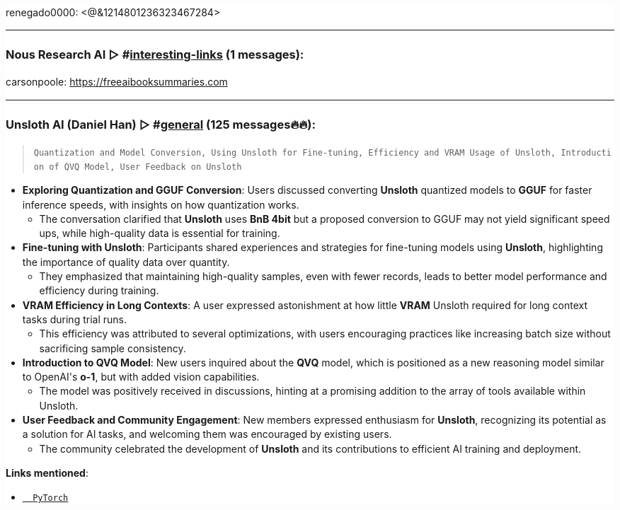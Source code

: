renegado0000: <@&1214801236323467284>
  

---


### **Nous Research AI ▷ #[interesting-links](https://discord.com/channels/1053877538025386074/1132352574750728192/)** (1 messages): 

carsonpoole: https://freeaibooksummaries.com
  

---


### **Unsloth AI (Daniel Han) ▷ #[general](https://discord.com/channels/1179035537009545276/1179035537529643040/1320843865397264446)** (125 messages🔥🔥): 

> `Quantization and Model Conversion, Using Unsloth for Fine-tuning, Efficiency and VRAM Usage of Unsloth, Introduction of QVQ Model, User Feedback on Unsloth` 


- **Exploring Quantization and GGUF Conversion**: Users discussed converting **Unsloth** quantized models to **GGUF** for faster inference speeds, with insights on how quantization works.
   - The conversation clarified that **Unsloth** uses **BnB 4bit** but a proposed conversion to GGUF may not yield significant speed ups, while high-quality data is essential for training.
- **Fine-tuning with Unsloth**: Participants shared experiences and strategies for fine-tuning models using **Unsloth**, highlighting the importance of quality data over quantity.
   - They emphasized that maintaining high-quality samples, even with fewer records, leads to better model performance and efficiency during training.
- **VRAM Efficiency in Long Contexts**: A user expressed astonishment at how little **VRAM** Unsloth required for long context tasks during trial runs.
   - This efficiency was attributed to several optimizations, with users encouraging practices like increasing batch size without sacrificing sample consistency.
- **Introduction to QVQ Model**: New users inquired about the **QVQ** model, which is positioned as a new reasoning model similar to OpenAI's **o-1**, but with added vision capabilities.
   - The model was positively received in discussions, hinting at a promising addition to the array of tools available within Unsloth.
- **User Feedback and Community Engagement**: New members expressed enthusiasm for **Unsloth**, recognizing its potential as a solution for AI tasks, and welcoming them was encouraged by existing users.
   - The community celebrated the development of **Unsloth** and its contributions to efficient AI training and deployment.


<div class="linksMentioned">

<strong>Links mentioned</strong>:

<ul>
<li>
<a href="https://pytorch.org">
    
      PyTorch
    